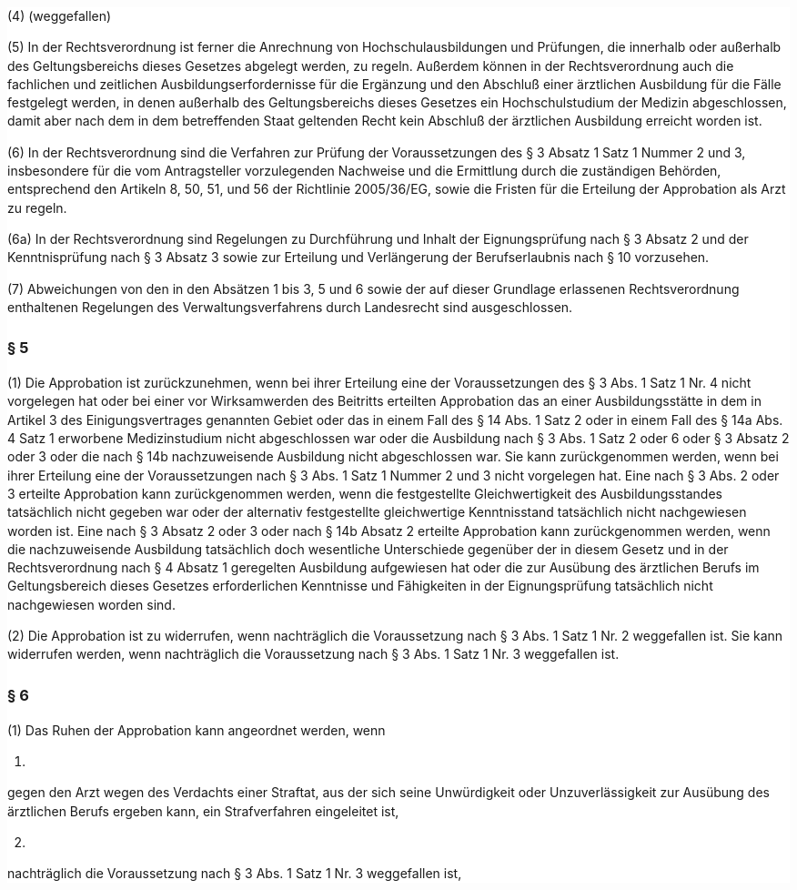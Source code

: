 (4) (weggefallen)

(5) In der Rechtsverordnung ist ferner die Anrechnung von Hochschulausbildungen und Prüfungen, die innerhalb oder außerhalb des Geltungsbereichs dieses Gesetzes abgelegt werden, zu regeln. Außerdem können in der Rechtsverordnung auch die fachlichen und zeitlichen Ausbildungserfordernisse für die Ergänzung und den Abschluß einer ärztlichen Ausbildung für die Fälle festgelegt werden, in denen außerhalb des Geltungsbereichs dieses Gesetzes ein Hochschulstudium der Medizin abgeschlossen, damit aber nach dem in dem betreffenden Staat geltenden Recht kein Abschluß der ärztlichen Ausbildung erreicht worden ist.

(6) In der Rechtsverordnung sind die Verfahren zur Prüfung der Voraussetzungen des § 3 Absatz 1 Satz 1 Nummer 2 und 3, insbesondere für die vom Antragsteller vorzulegenden Nachweise und die Ermittlung durch die zuständigen Behörden, entsprechend den Artikeln 8, 50, 51, und 56 der Richtlinie 2005/36/EG, sowie die Fristen für die Erteilung der Approbation als Arzt zu regeln.

(6a) In der Rechtsverordnung sind Regelungen zu Durchführung und Inhalt der Eignungsprüfung nach § 3 Absatz 2 und der Kenntnisprüfung nach § 3 Absatz 3 sowie zur Erteilung und Verlängerung der Berufserlaubnis nach § 10 vorzusehen.

(7) Abweichungen von den in den Absätzen 1 bis 3, 5 und 6 sowie der auf dieser Grundlage erlassenen Rechtsverordnung enthaltenen Regelungen des Verwaltungsverfahrens durch Landesrecht sind ausgeschlossen.

### § 5

(1) Die Approbation ist zurückzunehmen, wenn bei ihrer Erteilung eine der Voraussetzungen des § 3 Abs. 1 Satz 1 Nr. 4 nicht vorgelegen hat oder bei einer vor Wirksamwerden des Beitritts erteilten Approbation das an einer Ausbildungsstätte in dem in Artikel 3 des Einigungsvertrages genannten Gebiet oder das in einem Fall des § 14 Abs. 1 Satz 2 oder in einem Fall des § 14a Abs. 4 Satz 1 erworbene Medizinstudium nicht abgeschlossen war oder die Ausbildung nach § 3 Abs. 1 Satz 2 oder 6 oder § 3 Absatz 2 oder 3 oder die nach § 14b nachzuweisende Ausbildung nicht abgeschlossen war. Sie kann zurückgenommen werden, wenn bei ihrer Erteilung eine der Voraussetzungen nach § 3 Abs. 1 Satz 1 Nummer 2 und 3 nicht vorgelegen hat. Eine nach § 3 Abs. 2 oder 3 erteilte Approbation kann zurückgenommen werden, wenn die festgestellte Gleichwertigkeit des Ausbildungsstandes tatsächlich nicht gegeben war oder der alternativ festgestellte gleichwertige Kenntnisstand tatsächlich nicht nachgewiesen worden ist. Eine nach § 3 Absatz 2 oder 3 oder nach § 14b Absatz 2 erteilte Approbation kann zurückgenommen werden, wenn die nachzuweisende Ausbildung tatsächlich doch wesentliche Unterschiede gegenüber der in diesem Gesetz und in der Rechtsverordnung nach § 4 Absatz 1 geregelten Ausbildung aufgewiesen hat oder die zur Ausübung des ärztlichen Berufs im Geltungsbereich dieses Gesetzes erforderlichen Kenntnisse und Fähigkeiten in der Eignungsprüfung tatsächlich nicht nachgewiesen worden sind.

(2) Die Approbation ist zu widerrufen, wenn nachträglich die Voraussetzung nach § 3 Abs. 1 Satz 1 Nr. 2 weggefallen ist. Sie kann widerrufen werden, wenn nachträglich die Voraussetzung nach § 3 Abs. 1 Satz 1 Nr. 3 weggefallen ist.

### § 6

(1) Das Ruhen der Approbation kann angeordnet werden, wenn

1.  
gegen den Arzt wegen des Verdachts einer Straftat, aus der sich seine Unwürdigkeit oder Unzuverlässigkeit zur Ausübung des ärztlichen Berufs ergeben kann, ein Strafverfahren eingeleitet ist,

2.  
nachträglich die Voraussetzung nach § 3 Abs. 1 Satz 1 Nr. 3 weggefallen ist,
